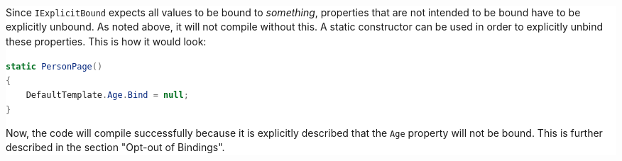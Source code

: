 Since `IExplicitBound` expects all values to be bound to _something_, properties that are not intended to be bound have to be explicitly unbound. As noted above, it will not compile without this. A static constructor can be used in order to explicitly unbind these properties. This is how it would look:

```cs
static PersonPage()
{
    DefaultTemplate.Age.Bind = null;
}
```
Now, the code will compile successfully because it is explicitly described that the `Age` property will not be bound. This is further described in the section "Opt-out of Bindings".